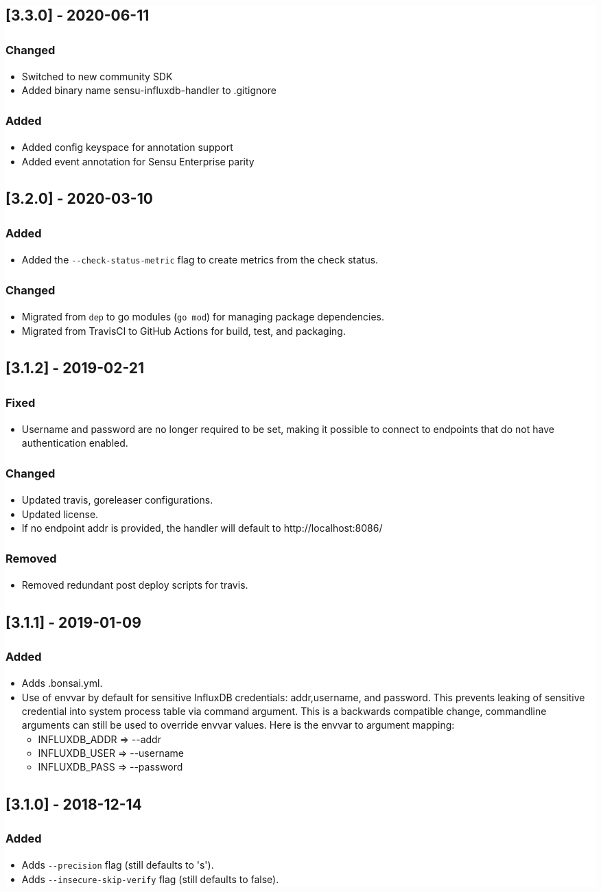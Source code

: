 ## [3.3.0] - 2020-06-11
### Changed
- Switched to new community SDK
- Added binary name sensu-influxdb-handler to .gitignore

### Added
- Added config keyspace for annotation support
- Added event annotation for Sensu Enterprise parity

## [3.2.0] - 2020-03-10
### Added
- Added the `--check-status-metric` flag to create metrics from the check status.

### Changed
- Migrated from `dep` to go modules (`go mod`) for managing package dependencies.
- Migrated from TravisCI to GitHub Actions for build, test, and packaging.

## [3.1.2] - 2019-02-21
### Fixed
- Username and password are no longer required to be set, making it possible to
  connect to endpoints that do not have authentication enabled.

### Changed
- Updated travis, goreleaser configurations.
- Updated license.
- If no endpoint addr is provided, the handler will default to http://localhost:8086/

### Removed
- Removed redundant post deploy scripts for travis.

## [3.1.1] - 2019-01-09
### Added
- Adds .bonsai.yml.
- Use of envvar by default for sensitive InfluxDB credentials: addr,username, and password. This prevents leaking of sensitive credential into system process table via command argument. This is a backwards compatible change, commandline arguments can still be used to override envvar values. Here is the envvar to argument mapping:
    - INFLUXDB_ADDR => --addr 
    - INFLUXDB_USER => --username
    - INFLUXDB_PASS => --password

## [3.1.0] - 2018-12-14
### Added
- Adds `--precision` flag (still defaults to 's').
- Adds `--insecure-skip-verify` flag (still defaults to false).
